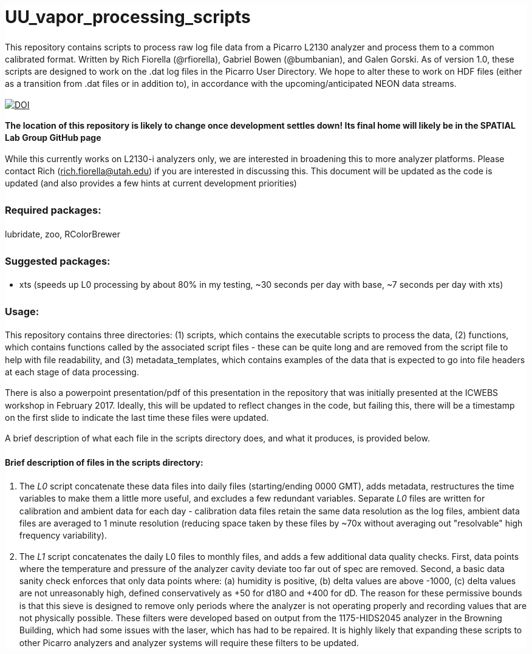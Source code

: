 # UU_vapor_processing_scripts

This repository contains scripts to process raw log file data from a Picarro L2130 analyzer and process them to a common calibrated format. Written by Rich Fiorella (@rfiorella), Gabriel Bowen (@bumbanian), and Galen Gorski. As of version 1.0, these scripts are designed to work on the .dat log files in the Picarro User Directory. We hope to alter these to work on HDF files (either as a transition from .dat files or in addition to), in accordance with the upcoming/anticipated NEON data streams.

[![DOI](https://zenodo.org/badge/134768985.svg)](https://zenodo.org/badge/latestdoi/134768985)

**The location of this repository is likely to change once development settles down! Its final home will likely be in the SPATIAL Lab Group GitHub page**

While this currently works on L2130-i analyzers only, we are interested in broadening this to more analyzer platforms. Please contact Rich (rich.fiorella@utah.edu) if you are interested in discussing this. This document will be updated as the code is updated (and also provides a few hints at current development priorities)

### Required packages:
lubridate, zoo, RColorBrewer

### Suggested packages:
- xts (speeds up L0 processing by about 80% in my testing, ~30 seconds per day with base, ~7 seconds per day with xts)

### Usage:
This repository contains three directories: (1) scripts, which contains the executable scripts to process the data, (2) functions, which contains functions called by the associated script files - these can be quite long and are removed from the script file to help with file readability, and (3) metadata_templates, which contains examples of the data that is expected to go into file headers at each stage of data processing. 

There is also a powerpoint presentation/pdf of this presentation in the repository that was initially presented at the ICWEBS workshop in February 2017. Ideally, this will be updated to reflect changes in the code, but failing this, there will be a timestamp on the first slide to indicate the last time these files were updated.

A brief description of what each file in the scripts directory does, and what it produces, is provided below. 

#### Brief description of files in the scripts directory:
1. The _L0_ script concatenate these data files into daily files (starting/ending 0000 GMT), adds metadata,
restructures the time variables to make them a little more useful, and excludes a few redundant variables. Separate _L0_ files are written for calibration and ambient data for each day - calibration data files retain the same data resolution as the log files, ambient data files are averaged to 1 minute resolution (reducing space taken by these files by ~70x without averaging out "resolvable" high frequency variability).

2. The _L1_ script concatenates the daily L0 files to monthly files, and adds a few additional data quality checks. First, data points where the temperature and pressure of the analyzer cavity deviate too far out of spec are removed. Second, a basic data sanity check enforces that only data points where: (a) humidity is positive, (b) delta values are above -1000, (c) delta values are not unreasonably high, defined conservatively as +50 for d18O and +400 for dD. The reason for these permissive bounds is that this sieve is designed to remove only periods where the analyzer is not operating properly and recording values that are not physically possible. These filters were developed based on output from the 1175-HIDS2045 analyzer in the Browning Building, which had some issues with the laser, which has had to be repaired. It is highly likely that expanding these scripts to other Picarro analyzers and analyzer systems will require these filters to be updated.
